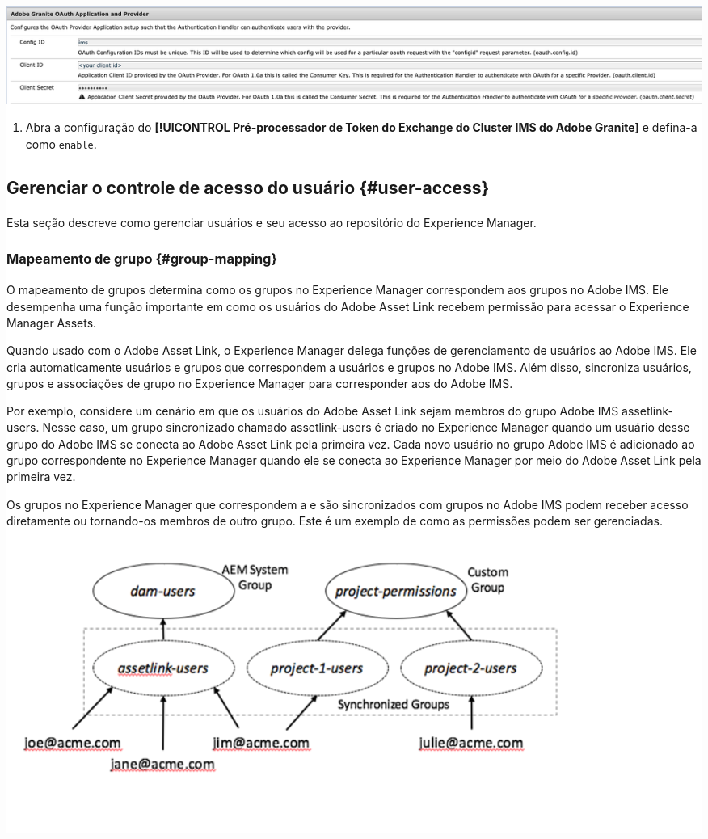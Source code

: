    ![Verificar ID do Cliente](assets/clientid-secretkey.png)

1. Abra a configuração do **[!UICONTROL Pré-processador de Token do Exchange do Cluster IMS do Adobe Granite]** e defina-a como `enable`.

## Gerenciar o controle de acesso do usuário {#user-access}

Esta seção descreve como gerenciar usuários e seu acesso ao repositório do Experience Manager.

### Mapeamento de grupo {#group-mapping}

O mapeamento de grupos determina como os grupos no Experience Manager correspondem aos grupos no Adobe IMS. Ele desempenha uma função importante em como os usuários do Adobe Asset Link recebem permissão para acessar o Experience Manager Assets.

Quando usado com o Adobe Asset Link, o Experience Manager delega funções de gerenciamento de usuários ao Adobe IMS. Ele cria automaticamente usuários e grupos que correspondem a usuários e grupos no Adobe IMS. Além disso, sincroniza usuários, grupos e associações de grupo no Experience Manager para corresponder aos do Adobe IMS.

Por exemplo, considere um cenário em que os usuários do Adobe Asset Link sejam membros do grupo Adobe IMS assetlink-users. Nesse caso, um grupo sincronizado chamado assetlink-users é criado no Experience Manager quando um usuário desse grupo do Adobe IMS se conecta ao Adobe Asset Link pela primeira vez. Cada novo usuário no grupo Adobe IMS é adicionado ao grupo correspondente no Experience Manager quando ele se conecta ao Experience Manager por meio do Adobe Asset Link pela primeira vez.

Os grupos no Experience Manager que correspondem a e são sincronizados com grupos no Adobe IMS podem receber acesso diretamente ou tornando-os membros de outro grupo. Este é um exemplo de como as permissões podem ser gerenciadas.

![exemplos de grupo](assets/group-examples.png)
